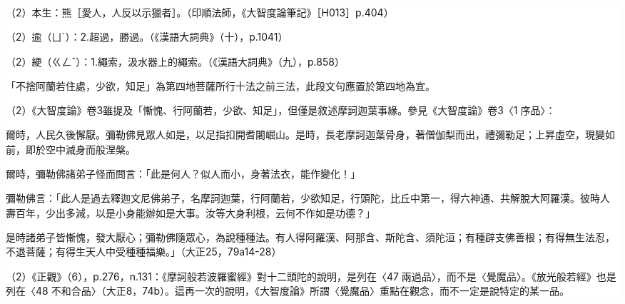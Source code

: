 [^169]: （1）參見Lamotte（1980, p.2397,
n.1）：《經律異相》卷11（大正53，58c4-23）；《法苑珠林》卷50（大正53，665c20-24）；《諸經要集》卷8（大正54，69b1-19）；《根本說一切有部毘奈耶破僧事》卷15（大正24，177a25-c18）；《大毘婆沙論》卷114（大正27，592b3-c2）；《俱舍論》卷18〈4
分別業品〉（大正29，96b20-21）。

（2）本生：熊［愛人，人反以示獵者］。（印順法師，《大智度論筆記》［H013］p.404）

[^170]: 參見《大智度論》卷14～卷15（大正25，164b1-172a15）。

[^171]: 《摩訶般若波羅蜜經》卷6〈20
發趣品〉：「若菩薩於一切眾生無瞋無惱，是名住忍辱力。」（大正8，258a8-9）

[^172]: 是＝見【聖】。（大正25，414d，n.9）

[^173]: （清）＋淨【石】。（大正25，414d，n.10）

[^174]: 集＝習【宋】【元】【明】【宮】。（大正25，414d，n.11）

[^175]: 參見《大智度論》卷27（大正25，256b13-257c18）。

[^176]: 〔作〕－【聖】。（大正25，414d，n.12）

[^177]: 代不疑＝不疑怠【石】。（大正25，414d，n.13）

[^178]: 祠（ㄘˊ）：2.祭祀。4.祠堂，廟。（《漢語大詞典》（七），p.904）

[^179]: 五藏：亦作" 五臧
"。即五臟。指心、肝、脾、肺、腎。（《漢語大詞典》（一），p.390）

[^180]: （1）踰（ㄩˊ）：同" 逾 "。（《漢語大詞典》（十），p.521）

（2）逾（ㄩˊ）：2.超過，勝過。（《漢語大詞典》（十），p.1041）

[^181]: 〔恭〕－【宋】【宮】。（大正25，414d，n.15）

[^182]: （1）綆＝鞕【聖】。（大正25，414d，n.16）

（2）綆（ㄍㄥˇ）：1.繩索，汲水器上的繩索。（《漢語大詞典》（九），p.858）

[^183]: 宗：9.尊重。亦謂推尊而效法之。（《漢語大詞典》（三），p.1347）

[^184]: 伏：12.通" 服 "。佩服，服氣。（《漢語大詞典》（一），p.1180）

[^185]: 〔水〕－【宋】【元】【明】【宮】【聖】。（大正25，414d，n.17）

[^186]: 參見《法句譬喻經》卷1〈3
多聞品〉：「若多少有聞，自大以憍人，是如盲執燭，照彼不自明。」（大正4，579a7-8）

[^187]: 依止善師功德增長。（印順法師，《大智度論筆記》［H001］p.390）

[^188]: 宗：5.指某一類事物中有統領楷模作用或為首者。6.謂作宗主或作首領。（《漢語大詞典》（三），p.1347）

[^189]: 況＋（於）【石】。（大正25，414d，n.19）

[^190]: 諸＝說【聖】。（大正25，414d，n.20）

[^191]: 〔順〕－【石】。（大正25，414d，n.21）

[^192]: 弊＝敝【聖】。（大正25，414d，n.22）

[^193]: 《摩訶般若波羅蜜經》卷27（大正8，416c6-9）；《道行般若經》卷9（大正8，470c18-472a11）。

[^194]: 了不：絕不，全不。（《漢語大詞典》（一），p.722）

[^195]: 比數（ㄕㄨˋ）：相與並列，相提並論。（《漢語大詞典》（五），p.269）

[^196]: 空＋（空）【聖】。（大正25，414d，n.23）

[^197]: 〔道〕－【宋】【元】【明】【宮】【聖】。（大正25，415d，n.1）

[^198]: 軟＝濡【聖】【石】。（大正25，415d，n.2）

[^199]: 得清淨＝清淨【宋】【元】【明】【宮】，＝得淨【聖】。（大正25，415d，n.3）

[^200]: 故＋（故）【聖】。（大正25，415d，n.4）

[^201]: 〔十〕－【聖】。（大正25，415d，n.5）

[^202]: 法施，參見《大智度論》卷11（大正25，143c-144c4）、卷22（大正25，227a19-b22）。

[^203]: （1）案：「住慚愧處」為第三地菩薩所應行之第五法，後有解說。

「不捨阿蘭若住處，少欲，知足」為第四地菩薩所行十法之前三法，此段文句應置於第四地為宜。

（2）《大智度論》卷3雖提及「慚愧、行阿蘭若，少欲、知足」，但僅是敘述摩訶迦葉事緣。參見《大智度論》卷3〈1
序品〉：

爾時，人民久後懈厭。彌勒佛見眾人如是，以足指扣開耆闍崛山。是時，長老摩訶迦葉骨身，著僧伽梨而出，禮彌勒足；上昇虛空，現變如前，即於空中滅身而般涅槃。

爾時，彌勒佛諸弟子怪而問言：「此是何人？似人而小，身著法衣，能作變化！」

彌勒佛言：「此人是過去釋迦文尼佛弟子，名摩訶迦葉，行阿蘭若，少欲知足，行頭陀，比丘中第一，得六神通、共解脫大阿羅漢。彼時人壽百年，少出多減，以是小身能辦如是大事。汝等大身利根，云何不作如是功德？」

是時諸弟子皆慚愧，發大厭心；彌勒佛隨眾心，為說種種法。有人得阿羅漢、阿那含、斯陀含、須陀洹；有種辟支佛善根；有得無生法忍，不退菩薩；有得生天人中受種種福樂。」（大正25，79a14-28）

[^204]: 參見Lamotte（1980,
p.2408）：這是指「成熟眾生」與「莊嚴佛界」二事。

[^205]: 故＝足【石】。（大正25，415d，n.7）

[^206]: 瘡＝創【石】。（大正25，415d，n.8）

[^207]: 藥＝醫【石】。（大正25，415d，n.9）

[^208]: 〔勝〕－【聖】。（大正25，415d，n.10）

[^209]: 饍＝饌【聖】。（大正25，415d，n.12）

[^210]: 飲＝飯【聖】。（大正25，415d，n.15）

[^211]: 是＝則【明】。（大正25，415d，n.16）

[^212]: （1）參見Lamotte（1980, p.2411, n.1）：《放光般若經》卷10〈47
覺魔品〉（大正8，72c25），《摩訶般若波羅蜜經》卷13〈46
魔事品〉（大正8，318b13）。

（2）《正觀》（6），p.276，n.131：《摩訶般若波羅蜜經》對十二頭陀的說明，是列在〈47
兩過品〉，而不是〈覺魔品〉。《放光般若經》也是列在〈48
不和合品〉（大正8，74b）。這再一次的說明，《大智度論》所謂〈覺魔品〉重點在觀念，而不一定是說特定的某一品。


[^1]: （1）參見《大智度論》卷46〈18
[^2]: 參見《摩訶般若波羅蜜經》卷5〈18
[^3]: 《大般若波羅蜜多經》卷415〈18
[^4]: 《大般若波羅蜜多經》卷415〈18
[^5]: 是不可＝用無所【石】。（大正25，410d，n.2）
[^6]: 《大般若波羅蜜多經》卷415〈18
[^7]: 不可＝以無所【石】。（大正25，410d，n.3）
[^8]: 布施＝捨心【宋】【元】【明】【宮】【聖】。（大正25，410d，n.4）
[^9]: 〔親〕－【宋】【宮】【聖】。（大正25，410d，n.5）
[^10]: （1）參見《光讚經》卷7〈18
[^11]: （第）＋二【石】。（大正25，410d，n.7）
[^12]: 諮受：請教，承受。（《漢語大詞典》（十一），p.350）
[^13]: 莊嚴＝淨【石】。（大正25，410d，n.9）
[^14]: （第）＋三【石】。（大正25，410d，n.11）
[^15]: 〔三者〕－【宋】【宮】。（大正25，410d，n.12）
[^16]: 四＝三【宋】【宮】。（大正25，410d，n.13）
[^17]: 五＝四【宋】【宮】。（大正25，410d，n.14）
[^18]: 戒＋（不取戒相）【宋】【元】【明】【宮】。（大正25，410d，n.15）
[^19]: 六＝五【宋】【宮】。（大正25，410d，n.16）
[^20]: 惡＝污【宋】【元】【宮】。（大正25，410d，n.17）
[^21]: 《大般若波羅蜜多經》卷415〈18
[^22]: 七＝六【宋】【宮】。（大正25，410d，n.18）
[^23]: 八＝七【宋】【宮】。（大正25，410d，n.19）
[^24]: 九＝八【宋】【宮】。（大正25，410d，n.20）
[^25]: 沒＋（九者不生二識處）【宋】【宮】。（大正25，410d，n.21）
[^26]: 是名＝是為【宋】【宮】，＝名【聖】。（大正25，410d，n.22）
[^27]: 處＝說【宋】【明】【宮】。（大正25，410d，n.23）
[^28]: 蔑（ㄇㄧㄝˋ）：2.輕視，侮慢。（《漢語大詞典》（九），p.536）
[^29]: 自用：自行其是，不接受別人的意見。（《漢語大詞典》（八），p.1309）
[^30]: 為＝名【元】【明】。（大正25，410d，n.24）
[^31]: （第）＋五【石】。（大正25，410d，n.25）
[^32]: 《大般若波羅蜜多經》卷415〈18
[^33]: （第）＋六【石】。（大正25，410d，n.26）
[^34]: 《大般若波羅蜜多經》卷415〈18
[^35]: 具足慈悲智＝慈悲智具足【石】。（大正25，410d，n.27）
[^36]: 是＝見【聖】。（大正25，410d，n.28）
[^37]: 亦＋（復）【石】。（大正25，410d，n.29）
[^38]: 法忍＝忍法【宋】【元】【明】【宮】【聖】。（大正25，410d，n.30）
[^39]: （第）＋七【石】。（大正25，410d，n.31）
[^40]: 《大般若波羅蜜多經》卷415〈18
[^41]: 《大般若波羅蜜多經》卷415〈18
[^42]: 觀＝見【石】。（大正25，410d，n.32）
[^43]: 〔名〕－【宋】【宮】【聖】。（大正25，410d，n.33）
[^44]: 《大般若波羅蜜多經》卷415〈18
[^45]: （第）＋八【石】。（大正25，410d，n.35）
[^46]: （1）參見《大般若波羅蜜多經》卷415〈18
[^47]: 是＝所【石】。（大正25，410d，n.36）
[^48]: 犍＝揵【宋】【元】【明】【宮】。（大正25，410d，n.37）
[^49]: 家＝生【宋】【元】【明】【宮】。（大正25，410d，n.38）
[^50]: 所生＝家【宋】【元】【明】【宮】。（大正25，410d，n.39）
[^51]: （第）＋九【石】。（大正25，410d，n.40）
[^52]: （1）參見《大般若波羅蜜多經》卷415〈18
[^53]: 出家無能障＝家【聖】。（大正25，411d，n.1）
[^54]: 佛現在＝現在佛【宋】【元】【明】【宮】【聖】。（大正25，411d，n.2）
[^55]: 純具＝具滿【宮】。（大正25，411d，n.3）
[^56]: 妬＝始【聖】，＝姤【石】。（大正25，411d，n.4）
[^57]: 優婆＝優波【宋】【元】【明】【宮】【聖】，＝憂波【石】。（大正25，411d，n.5）
[^58]: 家＝處【石】。（大正25，411d，n.6）
[^59]: 名＋（菩薩）【宋】【元】【明】【宮】。（大正25，411d，n.7）
[^60]: 隨說＝如所【宋】【元】【明】【宮】【聖】。（大正25，411d，n.8）
[^61]: 住初＝初住【宋】【宮】【聖】。（大正25，411d，n.9）
[^62]: （應）＋修行【石】。（大正25，411d，n.10）
[^63]: 【論】釋曰＝論者言【宋】【宮】【聖】，＝論論者言【元】【明】。（大正25，411d，n.11）
[^64]: （1）參見《摩訶般若波羅蜜經》卷5〈18
[^65]: 參見《摩訶般若波羅蜜經》卷5〈18
[^66]: 參見《大智度論》卷49～卷50〈20
[^67]: 乘（ㄔㄥˊ）：1.駕御，2.乘坐。（《漢語大詞典》（一），p.666）
[^68]: （1）乘（ㄕㄥˋ）：1.車子。（《漢語大詞典》（一），p.667）
[^69]: ┌知法不來不去，無動無發，法性常住。
[^70]: ┌但菩薩地
[^71]: （1）參見《摩訶般若波羅蜜經》卷17〈57
[^72]: 曜＝耀【石】。（大正25，411d，n.13）
[^73]: 根＝相【宋】【元】【明】【宮】。（大正25，411d，n.14）
[^74]: 經＝論【宋】【元】【明】【宮】。（大正25，411d，n.15）
[^75]: （1）參見《十住經》（大正10，497c3-535a20）；《佛說十地經》（大正10，535a23-574c16）；天親造，《十地經論》（大正26，123a2-203b2）。
[^76]: 〔世〕－【聖】。（大正25，411d，n.16）
[^77]: （淨）＋樂【聖】。（大正25，411d，n.17）
[^78]: 〔世世〕－【聖】。（大正25，411d，n.18）
[^79]: 因＝恩【聖】。（大正25，411d，n.19）
[^80]: 集＝聚【石】。（大正25，411d，n.20）
[^81]: 福＝功【石】。（大正25，411d，n.21）
[^82]: 純＝淳【宋】【元】【明】【宮】【聖】【石】。（大正25，411d，n.22）
[^83]: 〔迦〕－【聖】。（大正25，411d，n.23）
[^84]: 娶＝聚【聖】。（大正25，411d，n.24）
[^85]: 愛樂＝樂愛【宋】【宮】。（大正25，411d，n.25）
[^86]: （1）參見《雜譬喻經》（大正4，524b21-c14）。
[^87]: 婇＝綵【聖】。（大正25，411d，n.26）
[^88]: （1）屐＝履【聖】。（大正25，411d，n.28）
[^89]: 渡＝度【聖】。（大正25，411d，n.29）
[^90]: （1）參見《佛所行讚》卷4（大正4，30c20-31a20）。
[^91]: 《正觀》（6），p.134：參見《摩訶般若波羅蜜經》卷27〈88
[^92]: 愛＝受【聖】。（大正25，411d，n.32）
[^93]: 沒＝復【聖】。（大正25，411d，n.33）
[^94]: 是念＝念【宋】【元】【明】【宮】，＝是語【石】。（大正25，411d，n.34）
[^95]: 二＝方【聖】。（大正25，411d，n.35）
[^96]: 婆＝波【聖】。（大正25，411d，n.36）
[^97]: 〔心〕－【宋】【元】【明】【宮】【聖】【石】。（大正25，411d，n.37）
[^98]: 《正觀》（6），p.134：參見《大智度論》卷20（大正25，208c8-211c27）。
[^99]: 作＝行【聖】。（大正25，411d，n.40）
[^100]: 無相施
[^101]: 《正觀》（6），p.134：參見《大智度論》卷11（大正25，140c15-145a5）、卷22（226b29-227b21）、卷29（271a10-272a8；272b24-c28）、卷33（304b16-305a14）。
[^102]: 《正觀》（6），p.134：《摩訶般若波羅蜜經》卷4〈11
[^103]: 尼＝泥【宮】，＝尸【聖】。（大正25，412d，n.1）
[^104]: 印順法師，〈大智度論之作者及其翻譯〉，《永光集》，p.70：
[^105]: 四藏。（印順法師，《大智度論筆記》［E007］p.298）
[^106]: 阿含、毘尼、阿毘曇、雜藏、摩訶般若波羅密經。（印順法師，《大智度論筆記》［H001］p.386）
[^107]: ┌涅槃................................................果（理）法
[^108]: 誦讀＝讀誦【元】【明】。（大正25，412d，n.2）
[^109]: 文＝牟【聖】。（大正25，412d，n.3）
[^110]: （1）參見Lamotte（1980, p.2390,
[^111]: 踊＝涌【宋】【元】【明】【宮】。（大正25，412d，n.5）
[^112]: 參見《摩訶般若波羅蜜經》卷27〈88
[^113]: （1）參見Lamotte（1980, p.2390,
[^114]: （1）參見Lamotte（1980, p.2390, n.3）：《賢愚經》卷1〈1
[^115]: 參見《賢愚經》卷1〈6 恒伽達品〉（大正4，355b17-23）。
[^116]: 參見《賢愚經》卷1〈1 梵天請法六事品〉（大正4，350c12-351b11）。
[^117]: （1） ┌世間正見
[^118]: 〔悲〕－【聖】。（大正25，412d，n.8）
[^119]: 在家多財施，出家常法施。（印順法師，《大智度論筆記》［E007］p.298）
[^120]: 世＋（世）【石】。（大正25，412d，n.9）
[^121]: 受眾＝眾受【宋】【宮】。（大正25，412d，n.10）
[^122]: 說＝脫【石】。（大正25，412d，n.11）
[^123]: 《正觀》（6），p.134：參見《大智度論》卷33（大正25，306c21-308b17）。
[^124]: 眾＋（生）【石】。（大正25，412d，n.12）
[^125]: 疑＋（惑）【聖】【石】。（大正25，412d，n.13）
[^126]: 學＝與【聖】。（大正25，412d，n.14）
[^127]: 說隨＝實修【石】。（大正25，412d，n.15）
[^128]: 〔有〕－【聖】。（大正25，412d，n.16）
[^129]: 故＝語【石】。（大正25，412d，n.17）
[^130]: （能）＋有【宋】【元】【明】【宮】【石】。（大正25，412d，n.18）
[^131]: 菩薩戒。（印順法師，《大智度論筆記》［E007］p.298）
[^132]: 勤（ㄑㄧㄣˊ）：4.勞倦，辛苦。5.憂慮，愁苦。（《漢語大詞典》（二），p.816）
[^133]: 〔為〕－【石】。（大正25，413d，n.1）
[^134]: 《大般若波羅蜜多經》卷415〈18
[^135]: 何＋（云）【石】。（大正25，413d，n.2）
[^136]: 法若＝若法【聖】。（大正25，413d，n.3）
[^137]: 〔此〕－【宮】【聖】【石】。（大正25，413d，n.4）
[^138]: 名＝為【石】。（大正25，413d，n.5）
[^139]: 有所＝所有【石】。（[大正25，413d，n.6]()）
[^140]: 名＋（能）【石】。（大正25，413d，n.7）
[^141]: 界＝國土【石】。（大正25，413d，n.8）
[^142]: 《大般若波羅蜜多經》卷415〈18
[^143]: （1）《放光般若經》卷4〈21
[^144]: 《大般若波羅蜜多經》卷416〈18
[^145]: 為＝名【石】。（大正25，413d，n.11）
[^146]: 界＝國【石】。（大正25，413d，n.12）
[^147]: 《大般若波羅蜜多經》卷416〈18
[^148]: 慳（ㄑㄧㄢ）：1.節約，吝嗇。（《漢語大詞典》（七），p.705）
[^149]: 惜：2.愛惜，珍惜。3.捨不得，吝惜。（《漢語大詞典》（七），p.590）
[^150]: 《大般若波羅蜜多經》卷416〈18
[^151]: 談處＝談說【元】【明】下同。（大正25，413d，n.13）
[^152]: 《大般若波羅蜜多經》卷416〈18
[^153]: 《大般若波羅蜜多經》卷416〈18
[^154]: 《大般若波羅蜜多經》卷416〈18
[^155]: 索（ㄙㄨㄛˇ）：7.索取，討取。（《漢語大詞典》（九），p.746）
[^156]: 言＝信【宋】【宮】。（大正25，413d，n.17）
[^157]: 信＝住【聖】。（大正25，413d，n.18）
[^158]: （論）＋者【元】【明】，者＝釋【石】。（大正25，413d，n.20）
[^159]: 〔有〕－【聖】。（大正25，413d，n.21）
[^160]: 我＋（當）【宋】【元】【明】【宮】。（大正25，413d，n.22）
[^161]: 愛敬＝敬愛【石】。（大正25，413d，n.23）
[^162]: 飢＝饑【明】。（大正25，413d，n.25）
[^163]: 〔窟〕－【聖】【石】。（大正25，413d，n.26）
[^164]: 熊＝羆【石】下同。（大正25，413d，n.27）
[^165]: （常）＋多【石】。（大正25，414d，n.1）
[^166]: 〔得〕－【宋】【元】【明】【宮】。（大正25，414d，n.5）
[^167]: 《大正藏》原作「思」，今依《高麗藏》作「恩」（第14冊，876a23）。
[^168]: 之＝人【元】【明】。（大正25，414d，n.7）
[^213]: 〔法〕－【宋】【元】【明】【宮】【聖】。（大正25，415d，n.17）
[^214]:  （1）參見《大智度論》卷68（大正25，537b28-538b16）。
[^215]: 忍法＝法忍【宮】【石】。（大正25，415d，n.18）
[^216]: 大＝夭【明】。（大正25，415d，n.19）
[^217]: 污穢＝穢惡【明】。（大正25，415d，n.20）
[^218]: 《正觀》（6），p.136：參見《大智度論》卷17（大正25，181a17-184a25）、卷5（大正25，98b26-c12）、卷35（大正25，317a16-b14）。
[^219]: 相＝想【宋】【元】【明】【宮】。（大正25，415d，n.21）
[^220]: 《正觀》（6），p.136：參見《大智度論》卷23（大正25，232a9-b21）。
[^221]: 《正觀》（6），p.136：參見《大智度論》卷49（大正25，413b1-2）。
[^222]: 不沒心＝心不沒【明】。（大正25，415d，n.22）
[^223]: 《正觀》（6），p.136：參見《大智度論》卷41（大正25，360a5-22）、卷44（大正25，378a7-12）。
[^224]: 眼＋（中）【宋】【元】【明】【宮】。（大正25，415d，n.23）
[^225]: 先自度後度他。（印順法師，《大智度論筆記》［E007］p.298）
[^226]: 於＝淤【石】。（大正25，415d，n.24）
[^227]: （徃）＋至【宋】【元】【明】【宮】。（大正25，415d，n.25）
[^228]: （1）《正觀》（6），p.277，n.133：綜合來說，「遠離比丘尼」可能是「因中說果」，《大智度論》就說：「亦如人食百斤金，金不可食，金是食因，故言食金。佛言女人為戒垢，女人非戒垢，是戒垢因故，言女人為戒垢。如人從高處墮未至地，言此人死，雖未死，知必死故，言此人死。」（大正25，p.82b10-14）
[^229]: 著＝者【聖】。（大正25，415d，n.26）
[^230]: 與＋（與）【聖】。（大正25，415d，n.27）
[^231]: 〔無益於福〕－【石】。（大正25，415d，n.28）
[^232]: 〔為〕－【石】。（大正25，415d，n.29）
[^233]: （1）斫＝破【聖】。（大正25，415d，n.30）
[^234]: 〔心〕－【宋】【元】【明】【宮】【聖】【石】。（大正25，415d，n.31）
[^235]: 《正觀》（6），p.136：參見《大智度論》卷13提到「殺生、偷盜、邪淫、四種口業」（大正25，154b1-158a27）、卷46（大正25，395b21-c18）。
[^236]: （1）參見《大智度論》卷85〈73
[^237]: 淨我＝我淨【宋】【元】【明】【宮】。（大正25，416d，n.1）
[^238]: 《正觀》（6），p.136：參見《大智度論》卷34（大正25，312b28-c27）。
[^239]: 《正觀》（6），p.136：參見《大智度論》卷11～卷18（大正25，139a-197b）、卷29（大正25，272b20-273a9）、卷45（大正25，387b14-388a9）、卷46（大正25，394c17-395a12）。
[^240]: 六度：三乘同行。（印順法師，《大智度論筆記》〔E007〕p.298）
[^241]: 〔故〕－【宋】【元】【明】【宮】【聖】【石】。（大正25，416d，n.2）
[^242]: 故＝說【聖】。（大正25，416d，n.3）